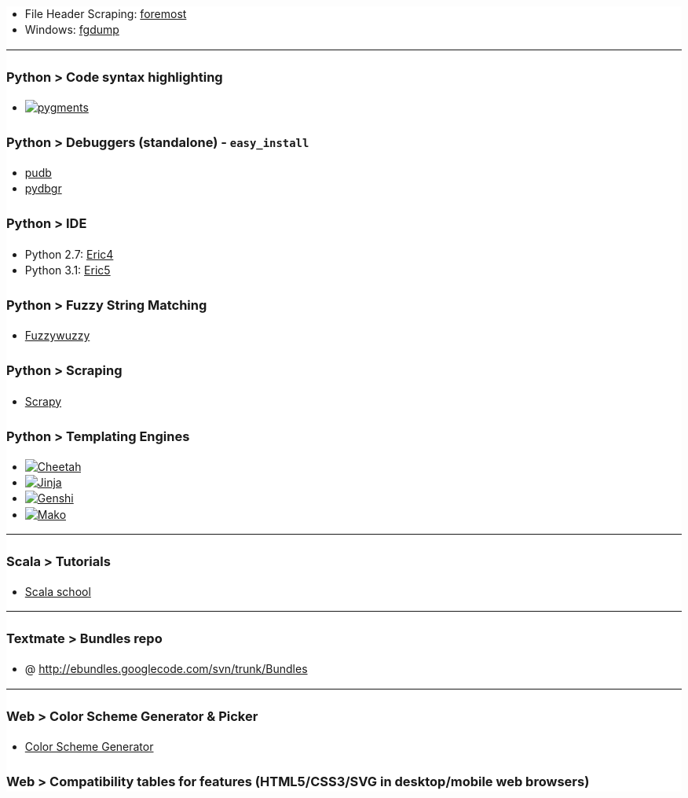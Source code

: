 * File Header Scraping: [foremost](http://www.macports.org/ports.php?by=name&substr=foremost)
* Windows: [fgdump](http://www.foofus.net/~fizzgig/fgdump/downloads.htm)

---

### Python > Code syntax highlighting

* [![pygments](http://pygments.org/media/logo.png "Pygments")](http://pygments.org)

### Python > Debuggers (standalone) - `easy_install`

* [pudb](http://pypi.python.org/pypi/pudb)
* [pydbgr](http://code.google.com/p/pydbgr)

### Python > IDE

* Python 2.7: [Eric4](http://sourceforge.net/projects/eric-ide/files/eric4/stable)
* Python 3.1: [Eric5](http://sourceforge.net/projects/eric-ide/files/eric5/stable)

### Python > Fuzzy String Matching

* [Fuzzywuzzy](http://seatgeek.com/blog/dev/fuzzywuzzy-fuzzy-string-matching-in-python)

### Python > Scraping

* [Scrapy](http://scrapy.org)

### Python > Templating Engines

* [![Cheetah](http://www.cheetahtemplate.org/images/banner_text.gif "Cheetah")](http://www.cheetahtemplate.org)
* [![Jinja](http://jinja.pocoo.org/static/jinja.png "Jinja")](http://jinja.pocoo.org)
* [![Genshi](http://www.edgewall.org/gfx/genshi_logo.png "Genshi")](http://genshi.edgewall.org)
* [![Mako](http://www.makotemplates.org/images/makoLogo.png "Mako")](http://www.makotemplates.org)

---

### Scala > Tutorials

* [Scala school](http://twitter.github.com/scala_school)

---

### Textmate > Bundles repo

* @ http://ebundles.googlecode.com/svn/trunk/Bundles

---

### Web > Color Scheme Generator & Picker

* [Color Scheme Generator](http://www.colorschemer.com/online.html)

### Web > Compatibility tables for features (HTML5/CSS3/SVG in desktop/mobile web browsers)
